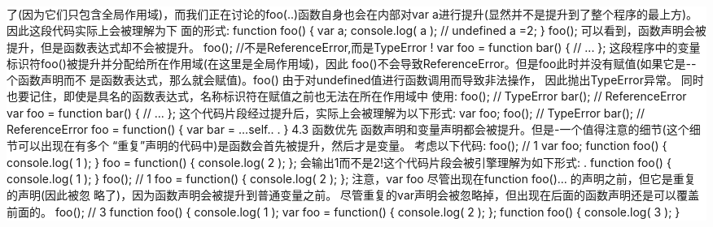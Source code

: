 了(因为它们只包含全局作用域)，而我们正在讨论的foo(..)函数自身也会在内部对var
a进行提升(显然并不是提升到了整个程序的最上方)。因此这段代码实际上会被理解为下
面的形式:
function foo() {
	var a;
	console.log( a ); // undefined
	a =2;
}
foo();
可以看到，函数声明会被提升，但是函数表达式却不会被提升。
foo(); //不是ReferenceError,而是TypeError !
var foo = function bar() {
// ...
};
这段程序中的变量标识符foo()被提升并分配给所在作用域(在这里是全局作用域)，因此
foo()不会导致ReferenceError。但是foo此时并没有赋值(如果它是--个函数声明而不
是函数表达式，那么就会赋值)。foo() 由于对undefined值进行函数调用而导致非法操作，
因此抛出TypeError异常。
同时也要记住，即使是具名的函数表达式，名称标识符在赋值之前也无法在所在作用域中
使用:
foo(); // TypeError
bar(); // ReferenceError
var foo = function bar() {
// ...
};
这个代码片段经过提升后，实际上会被理解为以下形式:
var foo;
foo(); // TypeError
bar(); // ReferenceError
foo = function() {
var bar = ...self.. .
}
4.3 函数优先
函数声明和变量声明都会被提升。但是-一个值得注意的细节(这个细节可以出现在有多个
“重复”声明的代码中)是函数会首先被提升，然后才是变量。
考虑以下代码:
foo(); // 1
var foo;
function foo() {
	console.log( 1 );
}
foo = function() {
	console.log( 2 );
};
会输出1而不是2!这个代码片段会被引擎理解为如下形式: .
function foo() {
	console.log( 1 );
}
foo(); // 1
foo = function() {
	console.log( 2 );
};
注意，var foo 尽管出现在function foo()... 的声明之前，但它是重复的声明(因此被忽
略了)，因为函数声明会被提升到普通变量之前。
尽管重复的var声明会被忽略掉，但出现在后面的函数声明还是可以覆盖前面的。
foo(); // 3
function foo() {
	console.log( 1 );
var foo = function() {
	console.log( 2 );
};
function foo() {
	console.log( 3 );
}